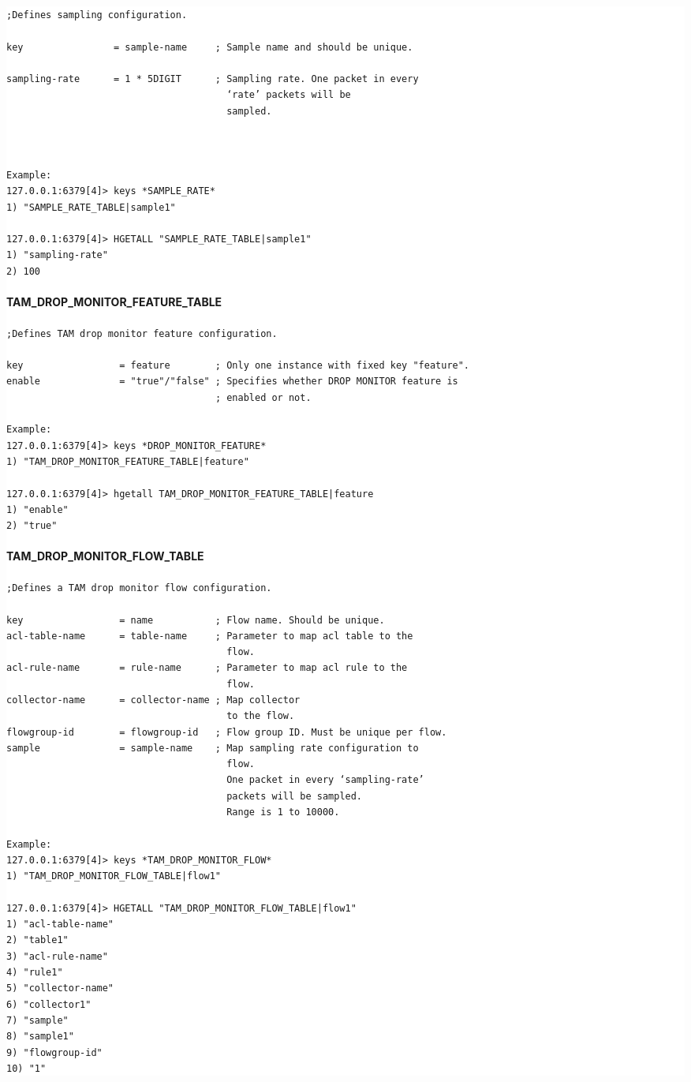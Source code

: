     ;Defines sampling configuration.

    key                = sample-name     ; Sample name and should be unique. 
                                       
    sampling-rate      = 1 * 5DIGIT      ; Sampling rate. One packet in every 
                                           ‘rate’ packets will be  
                                           sampled.
  


    Example:
    127.0.0.1:6379[4]> keys *SAMPLE_RATE*
    1) "SAMPLE_RATE_TABLE|sample1"

    127.0.0.1:6379[4]> HGETALL "SAMPLE_RATE_TABLE|sample1"
    1) "sampling-rate"
    2) 100

#### TAM\_DROP\_MONITOR\_FEATURE\_TABLE
    ;Defines TAM drop monitor feature configuration.

    key                 = feature        ; Only one instance with fixed key "feature".
    enable              = "true"/"false" ; Specifies whether DROP MONITOR feature is 
                                         ; enabled or not.

    Example:
    127.0.0.1:6379[4]> keys *DROP_MONITOR_FEATURE*
    1) "TAM_DROP_MONITOR_FEATURE_TABLE|feature"

    127.0.0.1:6379[4]> hgetall TAM_DROP_MONITOR_FEATURE_TABLE|feature  
    1) "enable" 
    2) "true"

#### TAM\_DROP\_MONITOR\_FLOW\_TABLE
    ;Defines a TAM drop monitor flow configuration.

    key                 = name           ; Flow name. Should be unique.
    acl-table-name      = table-name     ; Parameter to map acl table to the
                                           flow.
    acl-rule-name       = rule-name      ; Parameter to map acl rule to the
                                           flow.
    collector-name      = collector-name ; Map collector 
                                           to the flow.
    flowgroup-id        = flowgroup-id   ; Flow group ID. Must be unique per flow.
    sample              = sample-name    ; Map sampling rate configuration to 
                                           flow.
                                           One packet in every ‘sampling-rate’ 
                                           packets will be sampled.
                                           Range is 1 to 10000. 

    Example:
    127.0.0.1:6379[4]> keys *TAM_DROP_MONITOR_FLOW*
    1) "TAM_DROP_MONITOR_FLOW_TABLE|flow1"

    127.0.0.1:6379[4]> HGETALL "TAM_DROP_MONITOR_FLOW_TABLE|flow1"
    1) "acl-table-name"
    2) "table1"
    3) "acl-rule-name"
    4) "rule1"
    5) "collector-name"
    6) "collector1"
    7) "sample"
    8) "sample1"
    9) "flowgroup-id"
    10) "1"
